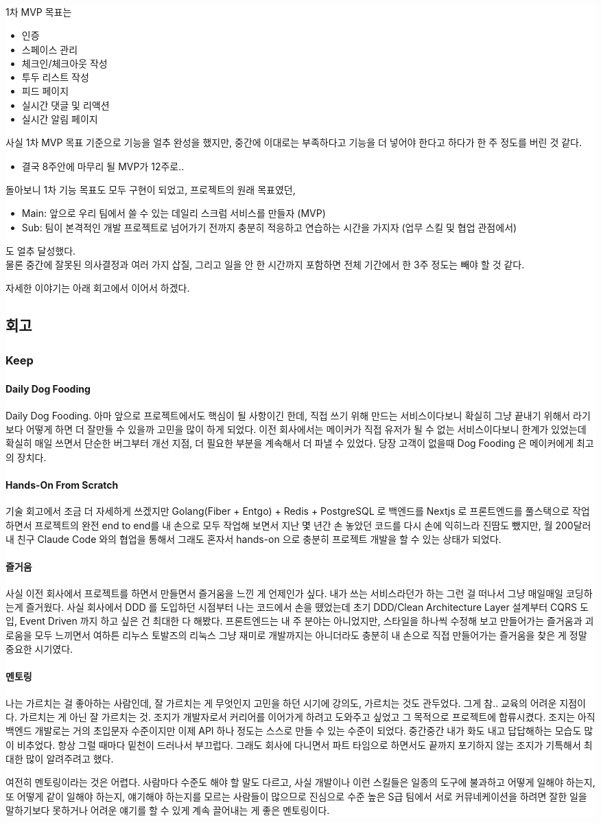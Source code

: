 1차 MVP 목표는

- 인증
- 스페이스 관리
- 체크인/체크아웃 작성
- 투두 리스트 작성
- 피드 페이지
- 실시간 댓글 및 리액션
- 실시간 알림 페이지

사실 1차 MVP 목표 기준으로 기능을 얼추 완성을 했지만, 중간에 이대로는 부족하다고 기능을 더 넣어야 한다고 하다가 한 주 정도를 버린 것 같다.

- 결국 8주안에 마무리 될 MVP가 12주로..

돌아보니 1차 기능 목표도 모두 구현이 되었고, 프로젝트의 원래 목표였던,

- Main: 앞으로 우리 팀에서 쓸 수 있는 데일리 스크럼 서비스를 만들자 (MVP)
- Sub: 팀이 본격적인 개발 프로젝트로 넘어가기 전까지 충분히 적응하고 연습하는 시간을 가지자 (업무 스킬 및 협업 관점에서)

도 얼추 달성했다.  
물론 중간에 잘못된 의사결정과 여러 가지 삽질, 그리고 일을 안 한 시간까지 포함하면 전체 기간에서 한 3주 정도는 빼야 할 것 같다.

자세한 이야기는 아래 회고에서 이어서 하겠다.

## 회고 

### Keep 

#### Daily Dog Fooding 

Daily Dog Fooding. 아마 앞으로 프로젝트에서도 핵심이 될 사항이긴 한데, 직접 쓰기 위해 만드는 서비스이다보니 확실히 그냥 끝내기 위해서 라기보다 어떻게 하면 더 잘만들 수 있을까 고민을 많이 하게 되었다. 이전 회사에서는 메이커가 직접 유저가 될 수 없는 서비스이다보니 한계가 있었는데 확실히 매일 쓰면서 단순한 버그부터 개선 지점, 더 필요한 부분을 계속해서 더 파낼 수 있었다. 당장 고객이 없을때 Dog Fooding 은 메이커에게 최고의 장치다.

#### Hands-On From Scratch 

기술 회고에서 조금 더 자세하게 쓰겠지만 Golang(Fiber + Entgo) + Redis + PostgreSQL 로 백엔드를 Nextjs 로 프론트엔드를 풀스택으로 작업하면서 프로젝트의 완전 end to end를 내 손으로 모두 작업해 보면서 지난 몇 년간 손 놓았던 코드를 다시 손에 익히느라 진땀도 뺐지만, 월 200달러 내 친구 Claude Code 와의 협업을 통해서 그래도 혼자서 hands-on 으로 충분히 프로젝트 개발을 할 수 있는 상태가 되었다.

#### 즐거움 

사실 이전 회사에서 프로젝트를 하면서 만들면서 즐거움을 느낀 게 언제인가 싶다. 내가 쓰는 서비스라던가 하는 그런 걸 떠나서 그냥 매일매일 코딩하는게 즐거웠다. 사실 회사에서 DDD 를 도입하던 시점부터 나는 코드에서 손을 뗐었는데 초기 DDD/Clean Architecture Layer 설계부터 CQRS 도입, Event Driven 까지 하고 싶은 건 최대한 다 해봤다. 프론트엔드는 내 주 분야는 아니었지만, 스타일을 하나씩 수정해 보고 만들어가는 즐거움과 괴로움을 모두 느끼면서 여하튼 리누스 토발즈의 리눅스 그냥 재미로 개발까지는 아니더라도 충분히 내 손으로 직접 만들어가는 즐거움을 찾은 게 정말 중요한 시기였다.

#### 멘토링 

나는 가르치는 걸 좋아하는 사람인데, 잘 가르치는 게 무엇인지 고민을 하던 시기에 강의도, 가르치는 것도 관두었다. 그게 참.. 교육의 어려운 지점이다. 가르치는 게 아닌 잘 가르치는 것. 조지가 개발자로서 커리어를 이어가게 하려고 도와주고 싶었고 그 목적으로 프로젝트에 합류시켰다. 조지는 아직 백엔드 개발로는 거의 초입문자 수준이지만 이제 API 하나 정도는 스스로 만들 수 있는 수준이 되었다. 중간중간 내가 화도 내고 답답해하는 모습도 많이 비추었다. 항상 그럴 때마다 밑천이 드러나서 부끄럽다. 그래도 회사에 다니면서 파트 타임으로 하면서도 끝까지 포기하지 않는 조지가 기특해서 최대한 많이 알려주려고 했다.

여전히 멘토링이라는 것은 어렵다. 사람마다 수준도 해야 할 말도 다르고, 사실 개발이나 이런 스킬들은 일종의 도구에 불과하고 어떻게 일해야 하는지, 또 어떻게 같이 일해야 하는지, 얘기해야 하는지를 모르는 사람들이 많으므로 진심으로 수준 높은 S급 팀에서 서로 커뮤네케이션을 하려면 잘한 일을 말하기보다 못하거나 어려운 얘기를 할 수 있게 계속 끌어내는 게 좋은 멘토링이다.
